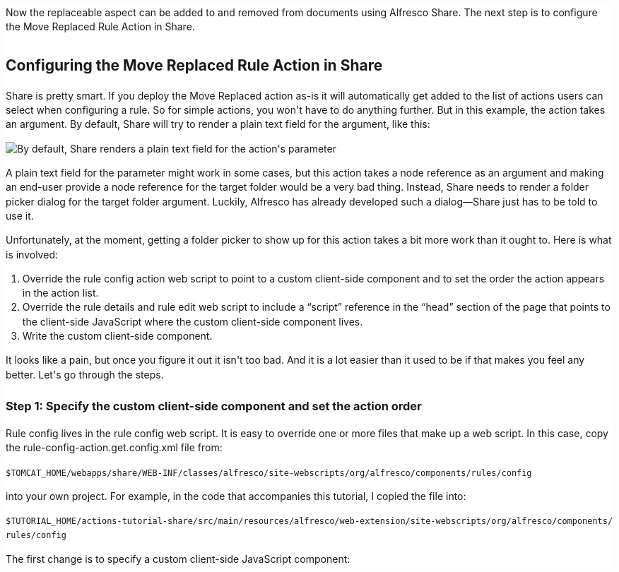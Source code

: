 Now the replaceable aspect can be added to and removed from documents using
Alfresco Share. The next step is to configure the Move Replaced Rule Action in
Share.

Configuring the Move Replaced Rule Action in Share
--------------------------------------------------
Share is pretty smart. If you deploy the Move Replaced action as-is it will
automatically get added to the list of actions users can select when configuring
a rule. So for simple actions, you won't have to do anything further. But in
this example, the action takes an argument. By default, Share will try to render
a plain text field for the argument, like this:

![By default, Share renders a plain text field for the action's parameter](./images/unconfigured-move-replaced-param.png)

A plain text field for the parameter might work in some cases, but this action
takes a node reference as an argument and making an end-user provide a node
reference for the target folder would be a very bad thing. Instead, Share needs
to render a folder picker dialog for the target folder argument. Luckily,
Alfresco has already developed such a dialog—Share just has to be told to use
it.

Unfortunately, at the moment, getting a folder picker to show up for this action
takes a bit more work than it ought to. Here is what is involved:

1.  Override the rule config action web script to point to a custom
    client-side component and to set the order the action appears in the
    action list.
2.  Override the rule details and rule edit web script to include a
    “script” reference in the “head” section of the page that points to
    the client-side JavaScript where the custom client-side component
    lives.
3.  Write the custom client-side component.

It looks like a pain, but once you figure it out it isn't too bad. And
it is a lot easier than it used to be if that makes you feel any better.
Let's go through the steps.

### Step 1: Specify the custom client-side component and set the action order

Rule config lives in the rule config web script. It is easy to override one or
more files that make up a web script. In this case, copy the
rule-config-action.get.config.xml file from:

    $TOMCAT_HOME/webapps/share/WEB-INF/classes/alfresco/site-webscripts/org/alfresco/components/rules/config

into your own project. For example, in the code that accompanies this
tutorial, I copied the file into:

    $TUTORIAL_HOME/actions-tutorial-share/src/main/resources/alfresco/web-extension/site-webscripts/org/alfresco/components/rules/config

The first change is to specify a custom client-side JavaScript
component:
